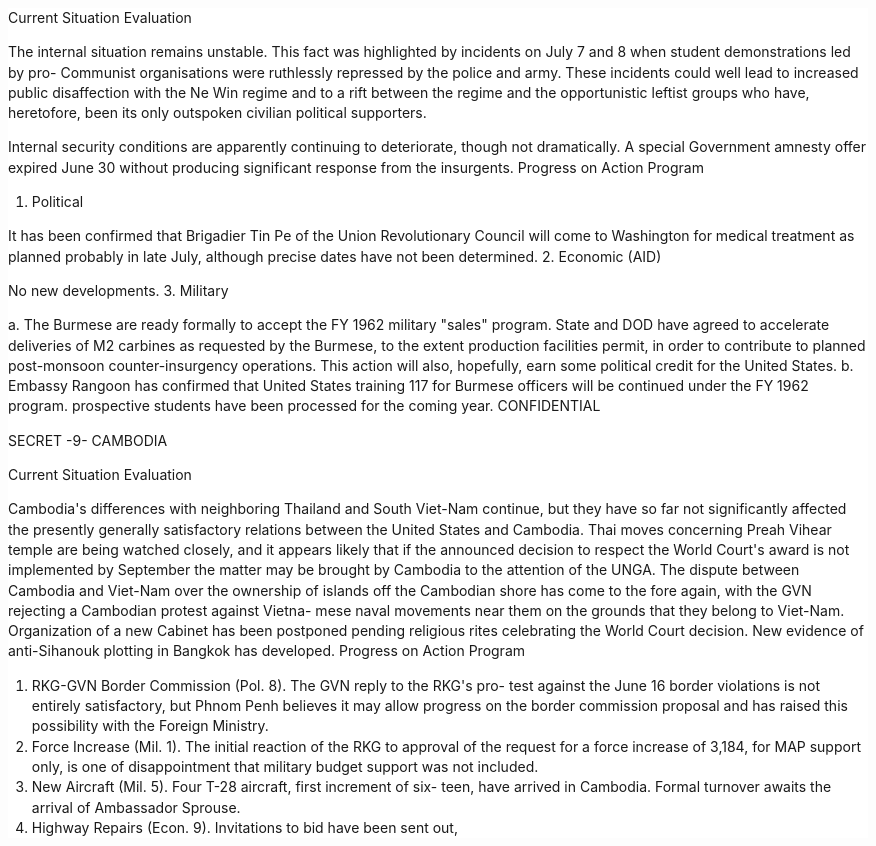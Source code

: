 Current Situation Evaluation

The internal situation remains unstable. This fact was highlighted
by incidents on July 7 and 8 when student demonstrations led by pro-
Communist organisations were ruthlessly repressed by the police and army.
These incidents could well lead to increased public disaffection with the
Ne Win regime and to a rift between the regime and the opportunistic
leftist groups who have, heretofore, been its only outspoken civilian
political supporters.

Internal security conditions are apparently continuing to deteriorate,
though not dramatically. A special Government amnesty offer expired June 30
without producing significant response from the insurgents.
Progress on Action Program
1. Political

It has been confirmed that Brigadier Tin Pe of the Union Revolutionary
Council will come to Washington for medical treatment as planned probably
in late July, although precise dates have not been determined.
2. Economic (AID)

No new developments.
3. Military

a. The Burmese are ready formally to accept the FY 1962 military
"sales" program. State and DOD have agreed to accelerate deliveries of M2
carbines as requested by the Burmese, to the extent production facilities
permit, in order to contribute to planned post-monsoon counter-insurgency
operations. This action will also, hopefully, earn some political credit
for the United States.
b. Embassy Rangoon has confirmed that United States training
117
for Burmese officers will be continued under the FY 1962 program.
prospective students have been processed for the coming year.
CONFIDENTIAL

SECRET
-9-
CAMBODIA

Current Situation Evaluation

Cambodia's differences with neighboring Thailand and South Viet-Nam
continue, but they have so far not significantly affected the presently
generally satisfactory relations between the United States and Cambodia.
Thai moves concerning Preah Vihear temple are being watched closely, and
it appears likely that if the announced decision to respect the World
Court's award is not implemented by September the matter may be brought
by Cambodia to the attention of the UNGA. The dispute between Cambodia
and Viet-Nam over the ownership of islands off the Cambodian shore has come
to the fore again, with the GVN rejecting a Cambodian protest against Vietna-
mese naval movements near them on the grounds that they belong to Viet-Nam.
Organization of a new Cabinet has been postponed pending religious rites
celebrating the World Court decision. New evidence of anti-Sihanouk plotting
in Bangkok has developed.
Progress on Action Program
1. RKG-GVN Border Commission (Pol. 8). The GVN reply to the RKG's pro-
test against the June 16 border violations is not entirely satisfactory, but
Phnom Penh believes it may allow progress on the border commission proposal
and has raised this possibility with the Foreign Ministry.
2. Force Increase (Mil. 1). The initial reaction of the RKG to approval
of the request for a force increase of 3,184, for MAP support only, is one of
disappointment that military budget support was not included.
3. New Aircraft (Mil. 5). Four T-28 aircraft, first increment of six-
teen, have arrived in Cambodia. Formal turnover awaits the arrival of
Ambassador Sprouse.
4. Highway Repairs (Econ. 9). Invitations to bid have been sent out,
